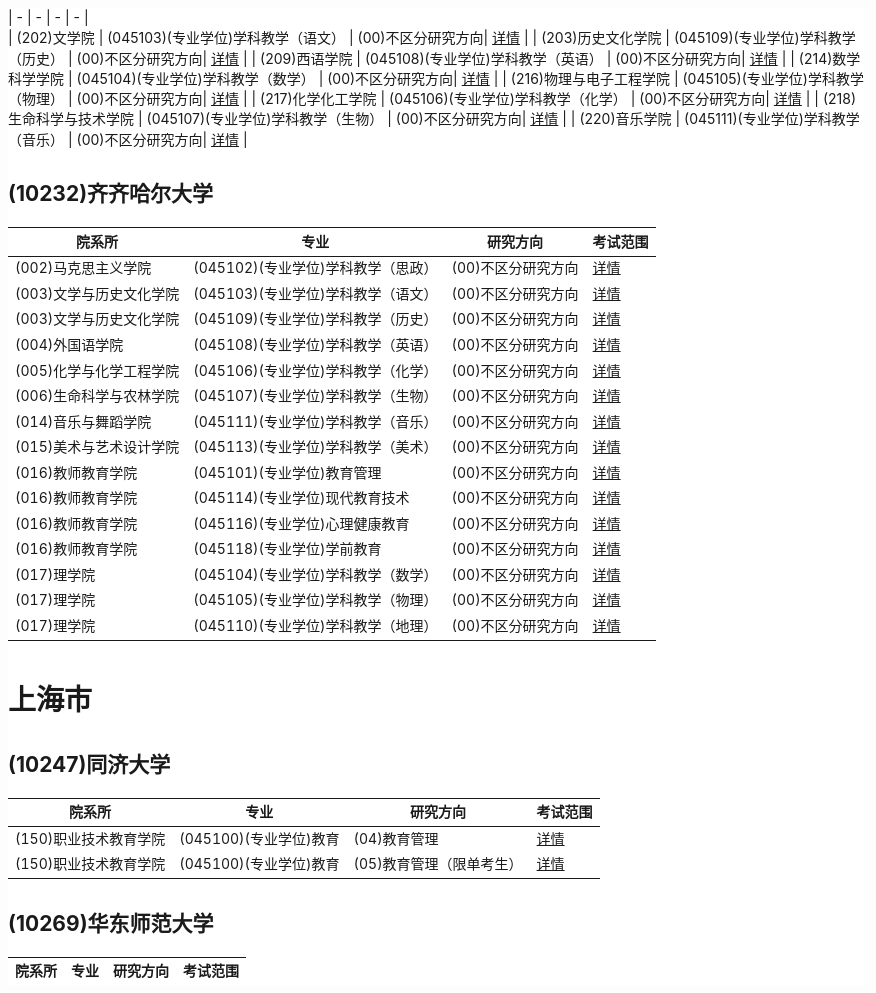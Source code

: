 | - | - | - |  - |   
 | (202)文学院 | (045103)(专业学位)学科教学（语文） | (00)不区分研究方向| [详情](https://yz.chsi.com.cn/zsml/kskm.jsp?id=1023121202045103002) |
 | (203)历史文化学院 | (045109)(专业学位)学科教学（历史） | (00)不区分研究方向| [详情](https://yz.chsi.com.cn/zsml/kskm.jsp?id=1023121203045109002) |
 | (209)西语学院 | (045108)(专业学位)学科教学（英语） | (00)不区分研究方向| [详情](https://yz.chsi.com.cn/zsml/kskm.jsp?id=1023121209045108002) |
 | (214)数学科学学院 | (045104)(专业学位)学科教学（数学） | (00)不区分研究方向| [详情](https://yz.chsi.com.cn/zsml/kskm.jsp?id=1023121214045104002) |
 | (216)物理与电子工程学院 | (045105)(专业学位)学科教学（物理） | (00)不区分研究方向| [详情](https://yz.chsi.com.cn/zsml/kskm.jsp?id=1023121216045105002) |
 | (217)化学化工学院 | (045106)(专业学位)学科教学（化学） | (00)不区分研究方向| [详情](https://yz.chsi.com.cn/zsml/kskm.jsp?id=1023121217045106002) |
 | (218)生命科学与技术学院 | (045107)(专业学位)学科教学（生物） | (00)不区分研究方向| [详情](https://yz.chsi.com.cn/zsml/kskm.jsp?id=1023121218045107002) |
 | (220)音乐学院 | (045111)(专业学位)学科教学（音乐） | (00)不区分研究方向| [详情](https://yz.chsi.com.cn/zsml/kskm.jsp?id=1023121220045111002) |
## (10232)齐齐哈尔大学
| 院系所   |  专业  |  研究方向  |   考试范围 |  
| - | - | - |  - |   
 | (002)马克思主义学院 | (045102)(专业学位)学科教学（思政） | (00)不区分研究方向| [详情](https://yz.chsi.com.cn/zsml/kskm.jsp?id=1023221002045102002) |
 | (003)文学与历史文化学院 | (045103)(专业学位)学科教学（语文） | (00)不区分研究方向| [详情](https://yz.chsi.com.cn/zsml/kskm.jsp?id=1023221003045103002) |
 | (003)文学与历史文化学院 | (045109)(专业学位)学科教学（历史） | (00)不区分研究方向| [详情](https://yz.chsi.com.cn/zsml/kskm.jsp?id=1023221003045109002) |
 | (004)外国语学院 | (045108)(专业学位)学科教学（英语） | (00)不区分研究方向| [详情](https://yz.chsi.com.cn/zsml/kskm.jsp?id=1023221004045108002) |
 | (005)化学与化学工程学院 | (045106)(专业学位)学科教学（化学） | (00)不区分研究方向| [详情](https://yz.chsi.com.cn/zsml/kskm.jsp?id=1023221005045106002) |
 | (006)生命科学与农林学院 | (045107)(专业学位)学科教学（生物） | (00)不区分研究方向| [详情](https://yz.chsi.com.cn/zsml/kskm.jsp?id=1023221006045107002) |
 | (014)音乐与舞蹈学院 | (045111)(专业学位)学科教学（音乐） | (00)不区分研究方向| [详情](https://yz.chsi.com.cn/zsml/kskm.jsp?id=1023221014045111002) |
 | (015)美术与艺术设计学院 | (045113)(专业学位)学科教学（美术） | (00)不区分研究方向| [详情](https://yz.chsi.com.cn/zsml/kskm.jsp?id=1023221015045113002) |
 | (016)教师教育学院 | (045101)(专业学位)教育管理 | (00)不区分研究方向| [详情](https://yz.chsi.com.cn/zsml/kskm.jsp?id=1023221016045101002) |
 | (016)教师教育学院 | (045114)(专业学位)现代教育技术 | (00)不区分研究方向| [详情](https://yz.chsi.com.cn/zsml/kskm.jsp?id=1023221016045114002) |
 | (016)教师教育学院 | (045116)(专业学位)心理健康教育 | (00)不区分研究方向| [详情](https://yz.chsi.com.cn/zsml/kskm.jsp?id=1023221016045116002) |
 | (016)教师教育学院 | (045118)(专业学位)学前教育 | (00)不区分研究方向| [详情](https://yz.chsi.com.cn/zsml/kskm.jsp?id=1023221016045118002) |
 | (017)理学院 | (045104)(专业学位)学科教学（数学） | (00)不区分研究方向| [详情](https://yz.chsi.com.cn/zsml/kskm.jsp?id=1023221017045104002) |
 | (017)理学院 | (045105)(专业学位)学科教学（物理） | (00)不区分研究方向| [详情](https://yz.chsi.com.cn/zsml/kskm.jsp?id=1023221017045105002) |
 | (017)理学院 | (045110)(专业学位)学科教学（地理） | (00)不区分研究方向| [详情](https://yz.chsi.com.cn/zsml/kskm.jsp?id=1023221017045110002) |
# 上海市
## (10247)同济大学
| 院系所   |  专业  |  研究方向  |   考试范围 |  
| - | - | - |  - |   
 | (150)职业技术教育学院 | (045100)(专业学位)教育 | (04)教育管理| [详情](https://yz.chsi.com.cn/zsml/kskm.jsp?id=1024721150045100042) |
 | (150)职业技术教育学院 | (045100)(专业学位)教育 | (05)教育管理（限单考生）| [详情](https://yz.chsi.com.cn/zsml/kskm.jsp?id=1024723150045100052) |
## (10269)华东师范大学
| 院系所   |  专业  |  研究方向  |   考试范围 |  
| - | - | - |  - |   